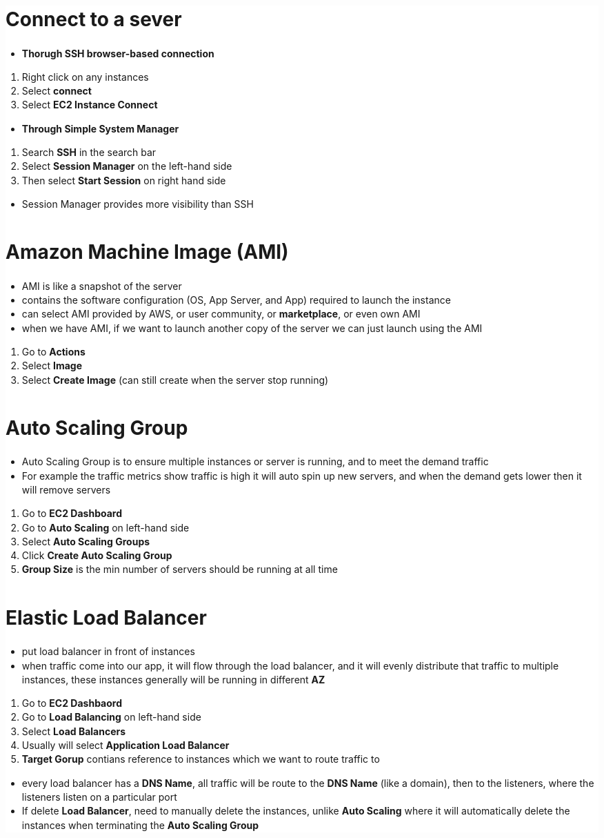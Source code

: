 # **Connect to a sever**

- **Thorugh SSH browser-based connection**
1. Right click on any instances
2. Select **connect**
3. Select **EC2 Instance Connect**

- **Through Simple System Manager**
1. Search **SSH** in the search bar
2. Select **Session Manager** on the left-hand side
3. Then select **Start Session** on right hand side
- Session Manager provides more visibility than SSH

# **Amazon Machine Image (AMI)**
- AMI is like a snapshot of the server
- contains the software configuration (OS, App Server, and App) required to launch the instance
- can select AMI provided by AWS, or user community, or **marketplace**, or even own AMI
- when we have AMI, if we want to launch another copy of the server we can just launch using the AMI
1. Go to **Actions**
2. Select **Image**
3. Select **Create Image** (can still create when the server stop running)

# **Auto Scaling Group**
- Auto Scaling Group is to ensure multiple instances or server is running, and to meet the demand traffic
- For example the traffic metrics show traffic is high it will auto spin up new servers, and when the demand gets lower then it will remove servers
1. Go to **EC2 Dashboard**
2. Go to **Auto Scaling** on left-hand side
3. Select **Auto Scaling Groups**
4. Click **Create Auto Scaling Group**
5. **Group Size** is the min number of servers should be running at all time

# **Elastic Load Balancer**
- put load balancer in front of instances
- when traffic come into our app, it will flow through the load balancer, and it will evenly distribute that traffic to multiple instances, these instances generally will be running in different **AZ**
1. Go to **EC2 Dashbaord**
2. Go to **Load Balancing** on left-hand side
3. Select **Load Balancers**
4. Usually will select **Application Load Balancer**
5. **Target Gorup** contians reference to instances which we want to route traffic to
- every load balancer has a **DNS Name**, all traffic will be route to the **DNS Name** (like a domain), then to the listeners, where the listeners listen on a particular port
- If delete **Load Balancer**, need to manually delete the instances, unlike **Auto Scaling** where it will automatically delete the instances when terminating the **Auto Scaling Group**
